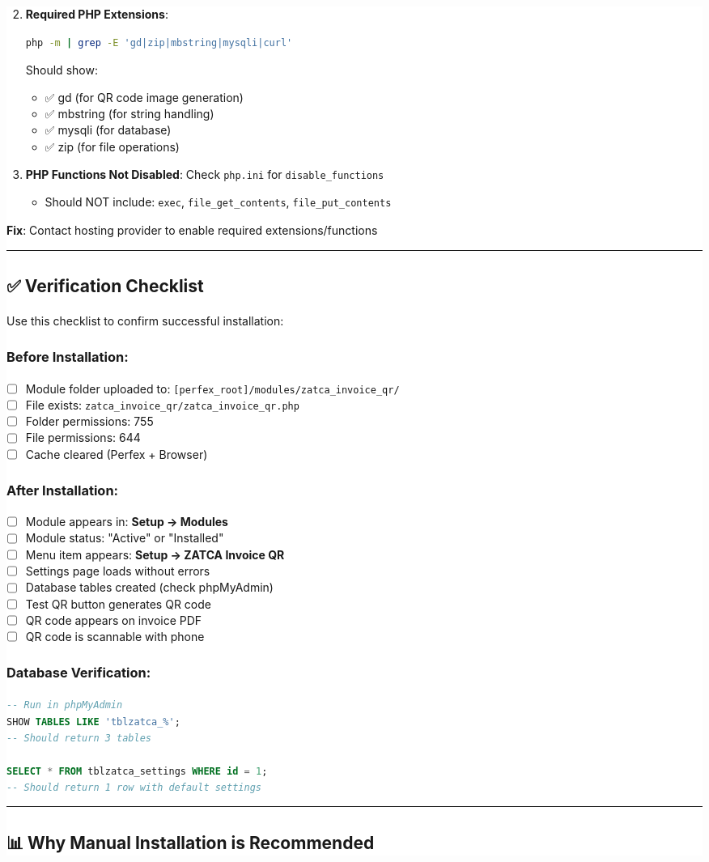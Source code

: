 2. **Required PHP Extensions**:
   ```bash
   php -m | grep -E 'gd|zip|mbstring|mysqli|curl'
   ```
   
   Should show:
   - ✅ gd (for QR code image generation)
   - ✅ mbstring (for string handling)
   - ✅ mysqli (for database)
   - ✅ zip (for file operations)

3. **PHP Functions Not Disabled**:
   Check `php.ini` for `disable_functions`
   - Should NOT include: `exec`, `file_get_contents`, `file_put_contents`

**Fix**: Contact hosting provider to enable required extensions/functions

---

## ✅ **Verification Checklist**

Use this checklist to confirm successful installation:

### Before Installation:
- [ ] Module folder uploaded to: `[perfex_root]/modules/zatca_invoice_qr/`
- [ ] File exists: `zatca_invoice_qr/zatca_invoice_qr.php`
- [ ] Folder permissions: 755
- [ ] File permissions: 644
- [ ] Cache cleared (Perfex + Browser)

### After Installation:
- [ ] Module appears in: **Setup → Modules**
- [ ] Module status: "Active" or "Installed"
- [ ] Menu item appears: **Setup → ZATCA Invoice QR**
- [ ] Settings page loads without errors
- [ ] Database tables created (check phpMyAdmin)
- [ ] Test QR button generates QR code
- [ ] QR code appears on invoice PDF
- [ ] QR code is scannable with phone

### Database Verification:
```sql
-- Run in phpMyAdmin
SHOW TABLES LIKE 'tblzatca_%';
-- Should return 3 tables

SELECT * FROM tblzatca_settings WHERE id = 1;
-- Should return 1 row with default settings
```

---

## 📊 **Why Manual Installation is Recommended**
